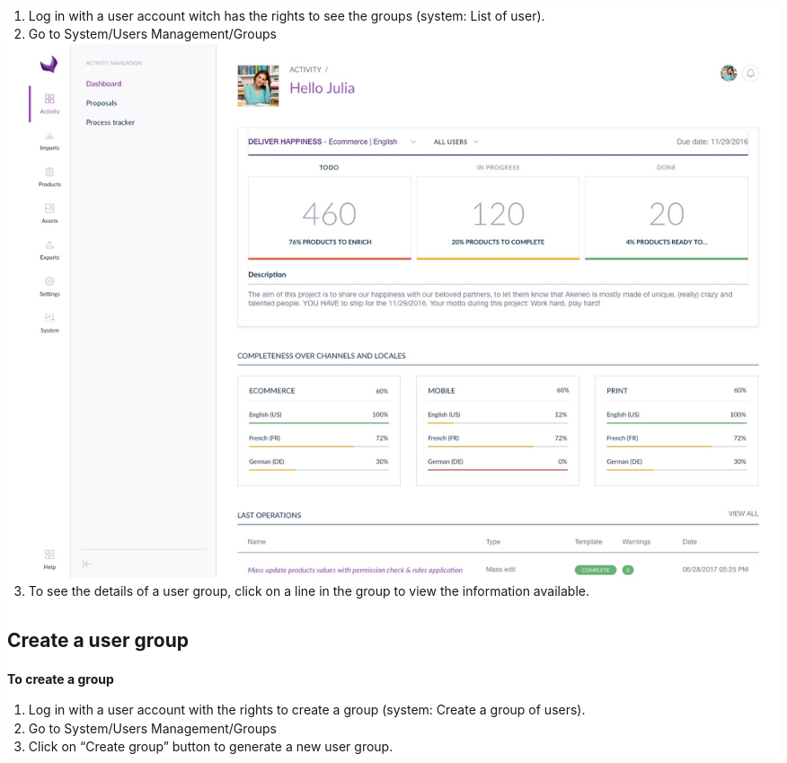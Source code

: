 1.  Log in with a user account witch has the rights to see the groups (system: List of user).
1.  Go to System/Users Management/Groups  
![image](../img/Akn_dashboard.jpg)
1.  To see the details of a user group, click on a line in the group to view the information available.

## Create a user group

**To create a group**

1.  Log in with a user account with the rights to create a group (system: Create a group of users).
1.  Go to System/Users Management/Groups
1.  Click on “Create group” button to generate a new user group.  